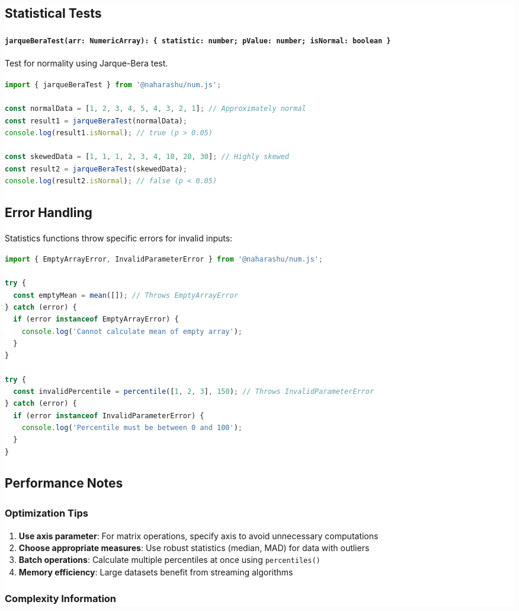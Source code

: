 ## Statistical Tests

#### `jarqueBeraTest(arr: NumericArray): { statistic: number; pValue: number; isNormal: boolean }`
Test for normality using Jarque-Bera test.

```typescript
import { jarqueBeraTest } from '@naharashu/num.js';

const normalData = [1, 2, 3, 4, 5, 4, 3, 2, 1]; // Approximately normal
const result1 = jarqueBeraTest(normalData);
console.log(result1.isNormal); // true (p > 0.05)

const skewedData = [1, 1, 1, 2, 3, 4, 10, 20, 30]; // Highly skewed
const result2 = jarqueBeraTest(skewedData);
console.log(result2.isNormal); // false (p < 0.05)
```

## Error Handling

Statistics functions throw specific errors for invalid inputs:

```typescript
import { EmptyArrayError, InvalidParameterError } from '@naharashu/num.js';

try {
  const emptyMean = mean([]); // Throws EmptyArrayError
} catch (error) {
  if (error instanceof EmptyArrayError) {
    console.log('Cannot calculate mean of empty array');
  }
}

try {
  const invalidPercentile = percentile([1, 2, 3], 150); // Throws InvalidParameterError
} catch (error) {
  if (error instanceof InvalidParameterError) {
    console.log('Percentile must be between 0 and 100');
  }
}
```

## Performance Notes

### Optimization Tips

1. **Use axis parameter**: For matrix operations, specify axis to avoid unnecessary computations
2. **Choose appropriate measures**: Use robust statistics (median, MAD) for data with outliers
3. **Batch operations**: Calculate multiple percentiles at once using `percentiles()`
4. **Memory efficiency**: Large datasets benefit from streaming algorithms

### Complexity Information
